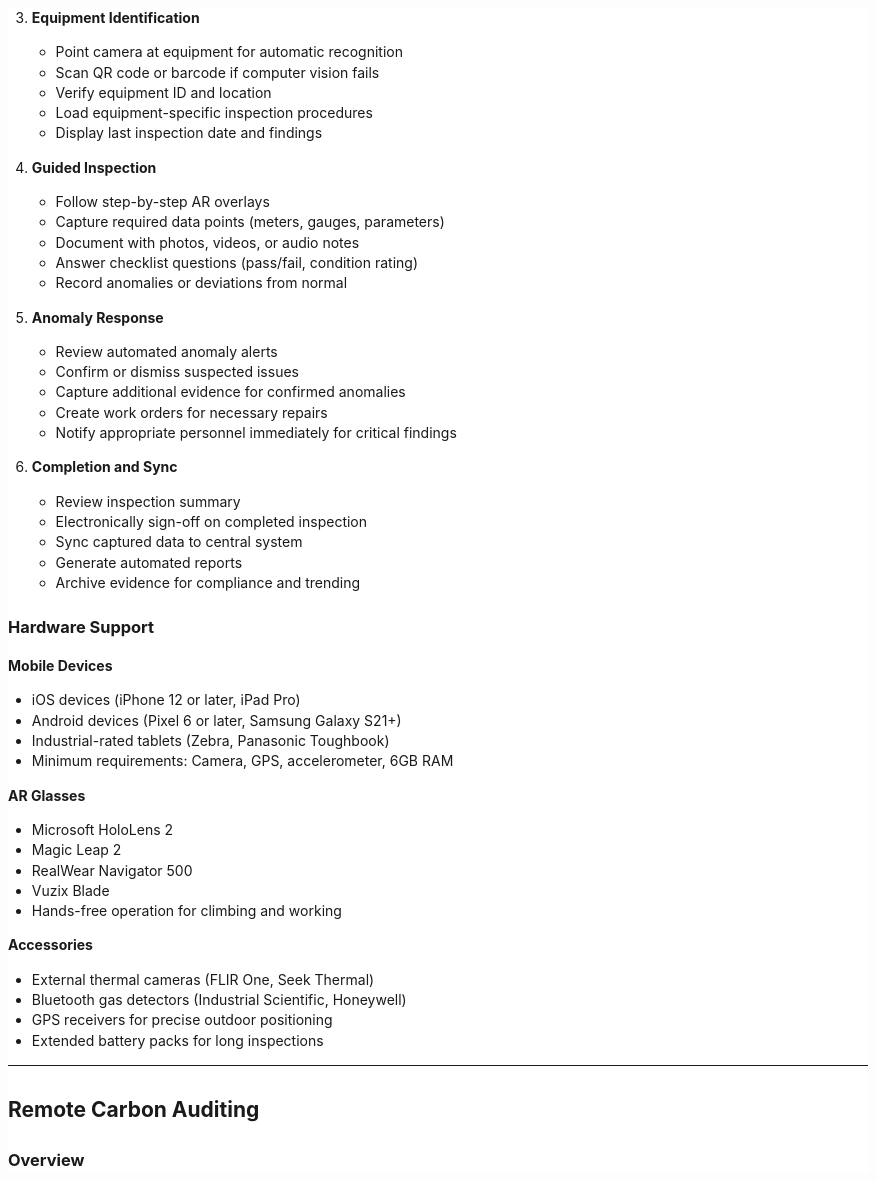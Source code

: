 3. **Equipment Identification**
   - Point camera at equipment for automatic recognition
   - Scan QR code or barcode if computer vision fails
   - Verify equipment ID and location
   - Load equipment-specific inspection procedures
   - Display last inspection date and findings

4. **Guided Inspection**
   - Follow step-by-step AR overlays
   - Capture required data points (meters, gauges, parameters)
   - Document with photos, videos, or audio notes
   - Answer checklist questions (pass/fail, condition rating)
   - Record anomalies or deviations from normal

5. **Anomaly Response**
   - Review automated anomaly alerts
   - Confirm or dismiss suspected issues
   - Capture additional evidence for confirmed anomalies
   - Create work orders for necessary repairs
   - Notify appropriate personnel immediately for critical findings

6. **Completion and Sync**
   - Review inspection summary
   - Electronically sign-off on completed inspection
   - Sync captured data to central system
   - Generate automated reports
   - Archive evidence for compliance and trending

### Hardware Support

**Mobile Devices**
- iOS devices (iPhone 12 or later, iPad Pro)
- Android devices (Pixel 6 or later, Samsung Galaxy S21+)
- Industrial-rated tablets (Zebra, Panasonic Toughbook)
- Minimum requirements: Camera, GPS, accelerometer, 6GB RAM

**AR Glasses**
- Microsoft HoloLens 2
- Magic Leap 2
- RealWear Navigator 500
- Vuzix Blade
- Hands-free operation for climbing and working

**Accessories**
- External thermal cameras (FLIR One, Seek Thermal)
- Bluetooth gas detectors (Industrial Scientific, Honeywell)
- GPS receivers for precise outdoor positioning
- Extended battery packs for long inspections

---

## Remote Carbon Auditing

### Overview
